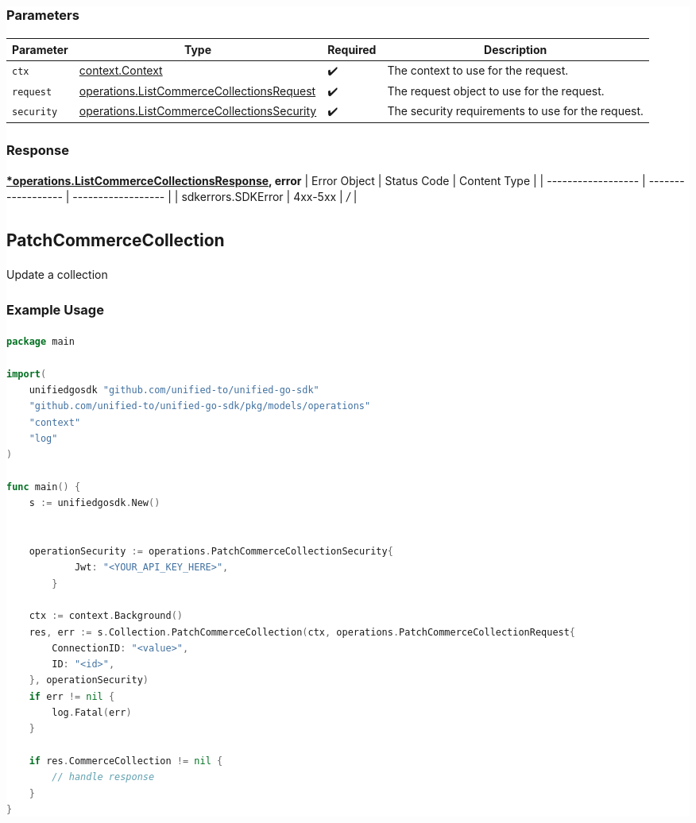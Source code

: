 ### Parameters

| Parameter                                                                                                    | Type                                                                                                         | Required                                                                                                     | Description                                                                                                  |
| ------------------------------------------------------------------------------------------------------------ | ------------------------------------------------------------------------------------------------------------ | ------------------------------------------------------------------------------------------------------------ | ------------------------------------------------------------------------------------------------------------ |
| `ctx`                                                                                                        | [context.Context](https://pkg.go.dev/context#Context)                                                        | :heavy_check_mark:                                                                                           | The context to use for the request.                                                                          |
| `request`                                                                                                    | [operations.ListCommerceCollectionsRequest](../../pkg/models/operations/listcommercecollectionsrequest.md)   | :heavy_check_mark:                                                                                           | The request object to use for the request.                                                                   |
| `security`                                                                                                   | [operations.ListCommerceCollectionsSecurity](../../pkg/models/operations/listcommercecollectionssecurity.md) | :heavy_check_mark:                                                                                           | The security requirements to use for the request.                                                            |


### Response

**[*operations.ListCommerceCollectionsResponse](../../pkg/models/operations/listcommercecollectionsresponse.md), error**
| Error Object       | Status Code        | Content Type       |
| ------------------ | ------------------ | ------------------ |
| sdkerrors.SDKError | 4xx-5xx            | */*                |

## PatchCommerceCollection

Update a collection

### Example Usage

```go
package main

import(
	unifiedgosdk "github.com/unified-to/unified-go-sdk"
	"github.com/unified-to/unified-go-sdk/pkg/models/operations"
	"context"
	"log"
)

func main() {
    s := unifiedgosdk.New()


    operationSecurity := operations.PatchCommerceCollectionSecurity{
            Jwt: "<YOUR_API_KEY_HERE>",
        }

    ctx := context.Background()
    res, err := s.Collection.PatchCommerceCollection(ctx, operations.PatchCommerceCollectionRequest{
        ConnectionID: "<value>",
        ID: "<id>",
    }, operationSecurity)
    if err != nil {
        log.Fatal(err)
    }

    if res.CommerceCollection != nil {
        // handle response
    }
}
```

